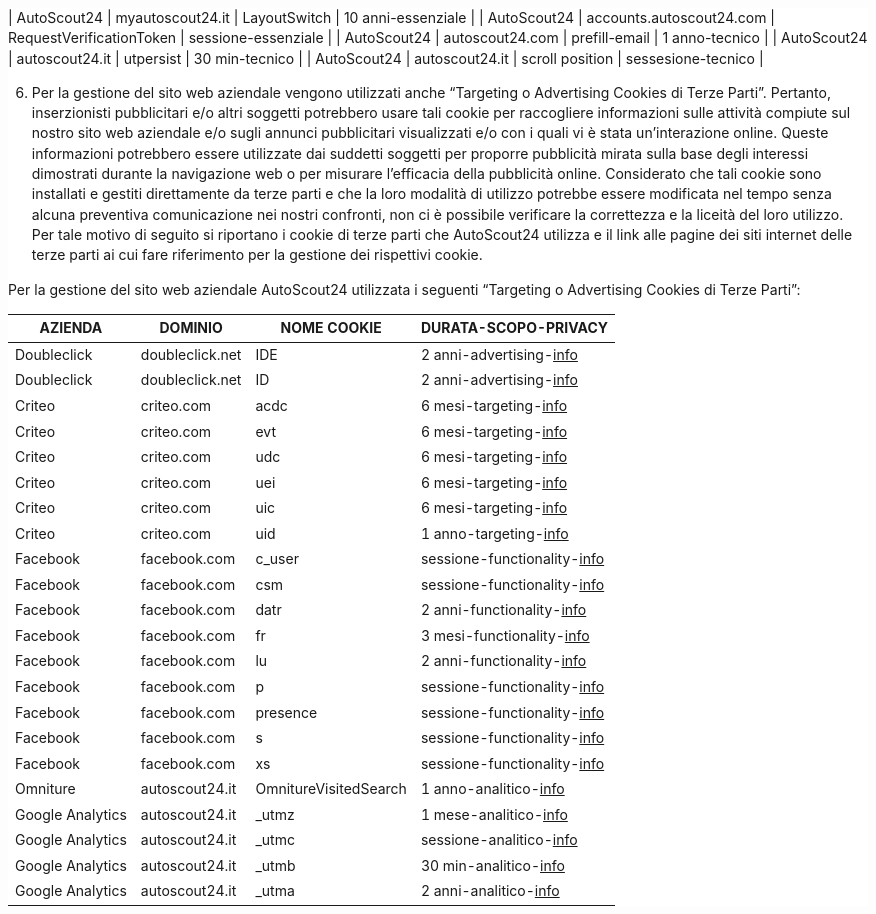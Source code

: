 | AutoScout24     | myautoscout24.it         | LayoutSwitch             | 10 anni-essenziale   |
| AutoScout24     | accounts.autoscout24.com | RequestVerificationToken | sessione-essenziale  |
| AutoScout24     | autoscout24.com          | prefill-email            | 1 anno-tecnico       |
| AutoScout24     | autoscout24.it           | utpersist                | 30 min-tecnico       |
| AutoScout24     | autoscout24.it           | scroll position          | sessesione-tecnico   |

6) Per la gestione del sito web aziendale vengono utilizzati anche “Targeting o Advertising Cookies di Terze Parti”. Pertanto, inserzionisti pubblicitari e/o altri soggetti potrebbero usare tali cookie per raccogliere informazioni sulle attività compiute sul nostro sito web aziendale e/o sugli annunci pubblicitari visualizzati e/o con i quali vi è stata un’interazione online. Queste informazioni potrebbero essere utilizzate dai suddetti soggetti per proporre pubblicità mirata sulla base degli interessi dimostrati durante la navigazione web o per misurare l’efficacia della pubblicità online.
Considerato che tali cookie sono installati e gestiti direttamente da terze parti e che la loro modalità di utilizzo potrebbe essere modificata nel tempo senza alcuna preventiva comunicazione nei nostri confronti, non ci è possibile verificare la correttezza e la liceità del loro utilizzo. Per tale motivo di seguito si riportano i cookie di terze parti che AutoScout24 utilizza e il link alle pagine dei siti internet delle terze parti ai cui fare riferimento per la gestione dei rispettivi cookie.

Per la gestione del sito web aziendale AutoScout24 utilizzata i seguenti “Targeting o Advertising Cookies di Terze Parti”:

| **AZIENDA**      | **DOMINIO**               | **NOME COOKIE**            | **DURATA-SCOPO-PRIVACY**                                                             |
|------------------|---------------------------|----------------------------|--------------------------------------------------------------------------------------|
| Doubleclick      | doubleclick.net           | IDE                        | 2 anni-advertising-[info](http://www.google.com/policies/technologies/ads/)          |
| Doubleclick      | doubleclick.net           | ID                         | 2 anni-advertising-[info](http://www.google.com/policies/technologies/ads/)          |
| Criteo           | criteo.com                | acdc                       | 6 mesi-targeting-[info](http://www.criteo.com/it/privacy/)                           |
| Criteo           | criteo.com                | evt                        | 6 mesi-targeting-[info](http://www.criteo.com/it/privacy/)                           |
| Criteo           | criteo.com                | udc                        | 6 mesi-targeting-[info](http://www.criteo.com/it/privacy/)                           |
| Criteo           | criteo.com                | uei                        | 6 mesi-targeting-[info](http://www.criteo.com/it/privacy/)                           |
| Criteo           | criteo.com                | uic                        | 6 mesi-targeting-[info](http://www.criteo.com/it/privacy/)                           |
| Criteo           | criteo.com                | uid                        | 1 anno-targeting-[info](http://www.criteo.com/it/privacy/)                           |
| Facebook         | facebook.com              | c\_user                    | sessione-functionality-[info](https://www.facebook.com/privacy/explanation)          |
| Facebook         | facebook.com              | csm                        | sessione-functionality-[info](https://www.facebook.com/privacy/explanation)          |
| Facebook         | facebook.com              | datr                       | 2 anni-functionality-[info](https://www.facebook.com/privacy/explanation)            |
| Facebook         | facebook.com              | fr                         | 3 mesi-functionality-[info](https://www.facebook.com/privacy/explanation)            |
| Facebook         | facebook.com              | lu                         | 2 anni-functionality-[info](https://www.facebook.com/privacy/explanation)            |
| Facebook         | facebook.com              | p                          | sessione-functionality-[info](https://www.facebook.com/privacy/explanation)          |
| Facebook         | facebook.com              | presence                   | sessione-functionality-[info](https://www.facebook.com/privacy/explanation)          |
| Facebook         | facebook.com              | s                          | sessione-functionality-[info](https://www.facebook.com/privacy/explanation)          |
| Facebook         | facebook.com              | xs                         | sessione-functionality-[info](https://www.facebook.com/privacy/explanation)          |
| Omniture         | autoscout24.it            | OmnitureVisitedSearch      | 1 anno-analitico-[info](http://www.adobe.com/privacy.html)                           |
| Google Analytics | autoscout24.it            | \_utmz                     | 1 mese-analitico-[info](http://www.google.com/intl/it/privacy/privacy-policy.html)   |
| Google Analytics | autoscout24.it            | \_utmc                     | sessione-analitico-[info](http://www.google.com/intl/it/privacy/privacy-policy.html) |
| Google Analytics | autoscout24.it            | \_utmb                     | 30 min-analitico-[info](http://www.google.com/intl/it/privacy/privacy-policy.html)   |
| Google Analytics | autoscout24.it            | \_utma                     | 2 anni-analitico-[info](http://www.google.com/intl/it/privacy/privacy-policy.html)   |